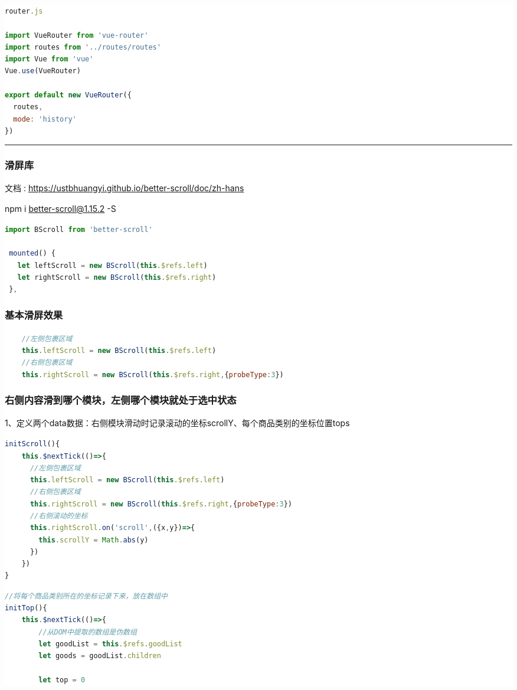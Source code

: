 
```js
router.js

import VueRouter from 'vue-router'
import routes from '../routes/routes'
import Vue from 'vue'
Vue.use(VueRouter)

export default new VueRouter({
  routes,
  mode: 'history'
})
```

------------------

### 滑屏库

文档 : https://ustbhuangyi.github.io/better-scroll/doc/zh-hans

npm i better-scroll@1.15.2 -S

```js
import BScroll from 'better-scroll'

 mounted() {
   let leftScroll = new BScroll(this.$refs.left)
   let rightScroll = new BScroll(this.$refs.right)
 },
```

### 基本滑屏效果
```js
    //左侧包裹区域
    this.leftScroll = new BScroll(this.$refs.left)
    //右侧包裹区域
    this.rightScroll = new BScroll(this.$refs.right,{probeType:3})

```

### 右侧内容滑到哪个模块，左侧哪个模块就处于选中状态

1、定义两个data数据：右侧模块滑动时记录滚动的坐标scrollY、每个商品类别的坐标位置tops

```js
initScroll(){
    this.$nextTick(()=>{
      //左侧包裹区域
      this.leftScroll = new BScroll(this.$refs.left)
      //右侧包裹区域
      this.rightScroll = new BScroll(this.$refs.right,{probeType:3})
      //右侧滚动的坐标
      this.rightScroll.on('scroll',({x,y})=>{
        this.scrollY = Math.abs(y)
      })
    })
}
```
```js
//将每个商品类别所在的坐标记录下来，放在数组中
initTop(){
    this.$nextTick(()=>{
        //从DOM中提取的数组是伪数组    
        let goodList = this.$refs.goodList
        let goods = goodList.children

        let top = 0
```